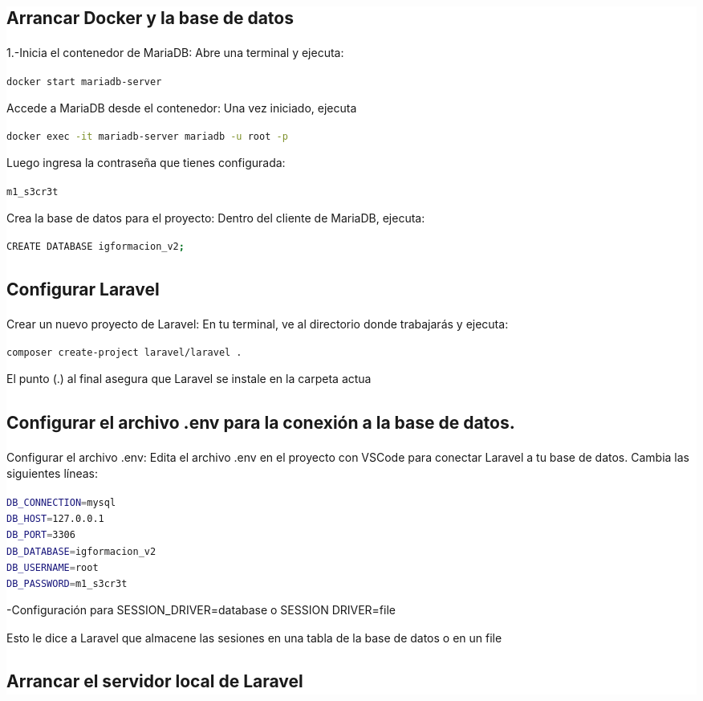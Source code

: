## Arrancar Docker y la base de datos
1.-Inicia el contenedor de MariaDB: Abre una terminal y ejecuta:
```bash
docker start mariadb-server
```

Accede a MariaDB desde el contenedor: Una vez iniciado, ejecuta
```bash
docker exec -it mariadb-server mariadb -u root -p
```

Luego ingresa la contraseña que tienes configurada:
```bash
m1_s3cr3t
```

Crea la base de datos para el proyecto: Dentro del cliente de MariaDB, ejecuta:
```bash
CREATE DATABASE igformacion_v2;
```

## Configurar Laravel

Crear un nuevo proyecto de Laravel: En tu terminal, ve al directorio donde trabajarás y ejecuta:

```bash
composer create-project laravel/laravel .
```
El punto (.) al final asegura que Laravel se instale en la carpeta actua




## Configurar el archivo .env para la conexión a la base de datos.

Configurar el archivo .env: Edita el archivo .env en el proyecto con VSCode para conectar Laravel a tu base de datos. Cambia las siguientes líneas:
```bash
DB_CONNECTION=mysql
DB_HOST=127.0.0.1
DB_PORT=3306
DB_DATABASE=igformacion_v2
DB_USERNAME=root
DB_PASSWORD=m1_s3cr3t
```

-Configuración para 
SESSION_DRIVER=database
o 
SESSION DRIVER=file

Esto le dice a Laravel que almacene las sesiones en una tabla de la base de datos o en un file




## Arrancar el servidor local de Laravel
